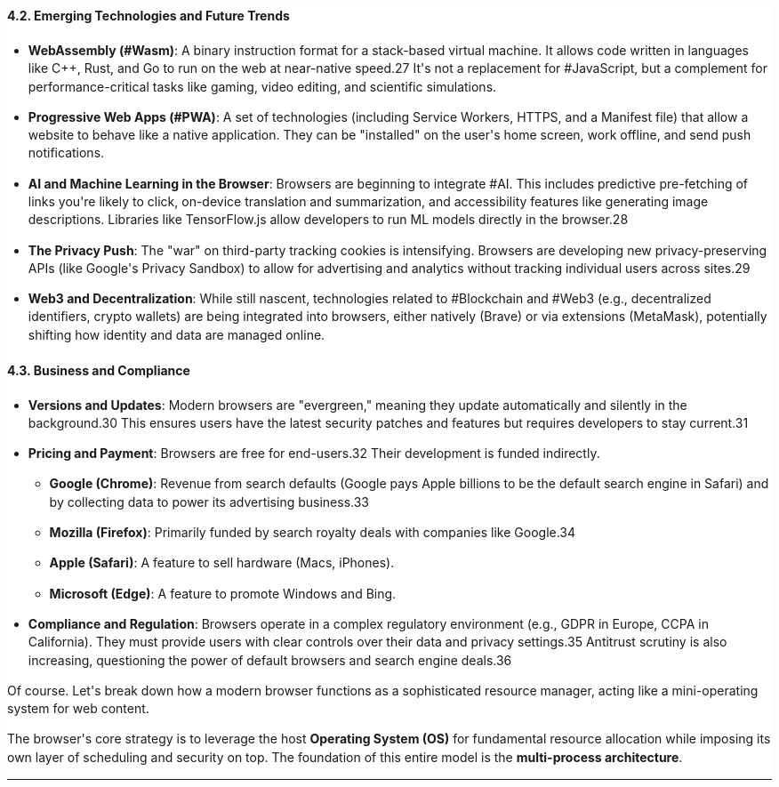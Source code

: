 
#### 4.2. Emerging Technologies and Future Trends

- **WebAssembly (#Wasm)**: A binary instruction format for a stack-based virtual machine. It allows code written in languages like C++, Rust, and Go to run on the web at near-native speed.27 It's not a replacement for #JavaScript, but a complement for performance-critical tasks like gaming, video editing, and scientific simulations.
    
- **Progressive Web Apps (#PWA)**: A set of technologies (including Service Workers, HTTPS, and a Manifest file) that allow a website to behave like a native application. They can be "installed" on the user's home screen, work offline, and send push notifications.
    
- **AI and Machine Learning in the Browser**: Browsers are beginning to integrate #AI. This includes predictive pre-fetching of links you're likely to click, on-device translation and summarization, and accessibility features like generating image descriptions. Libraries like TensorFlow.js allow developers to run ML models directly in the browser.28
    
- **The Privacy Push**: The "war" on third-party tracking cookies is intensifying. Browsers are developing new privacy-preserving APIs (like Google's Privacy Sandbox) to allow for advertising and analytics without tracking individual users across sites.29
    
- **Web3 and Decentralization**: While still nascent, technologies related to #Blockchain and #Web3 (e.g., decentralized identifiers, crypto wallets) are being integrated into browsers, either natively (Brave) or via extensions (MetaMask), potentially shifting how identity and data are managed online.
    

#### 4.3. Business and Compliance

- **Versions and Updates**: Modern browsers are "evergreen," meaning they update automatically and silently in the background.30 This ensures users have the latest security patches and features but requires developers to stay current.31
    
- **Pricing and Payment**: Browsers are free for end-users.32 Their development is funded indirectly.
    
    - **Google (Chrome)**: Revenue from search defaults (Google pays Apple billions to be the default search engine in Safari) and by collecting data to power its advertising business.33
        
    - **Mozilla (Firefox)**: Primarily funded by search royalty deals with companies like Google.34
        
    - **Apple (Safari)**: A feature to sell hardware (Macs, iPhones).
        
    - **Microsoft (Edge)**: A feature to promote Windows and Bing.
        
- **Compliance and Regulation**: Browsers operate in a complex regulatory environment (e.g., GDPR in Europe, CCPA in California). They must provide users with clear controls over their data and privacy settings.35 Antitrust scrutiny is also increasing, questioning the power of default browsers and search engine deals.36






Of course. Let's break down how a modern browser functions as a sophisticated resource manager, acting like a mini-operating system for web content.

The browser's core strategy is to leverage the host **Operating System (OS)** for fundamental resource allocation while imposing its own layer of scheduling and security on top. The foundation of this entire model is the **multi-process architecture**.

---